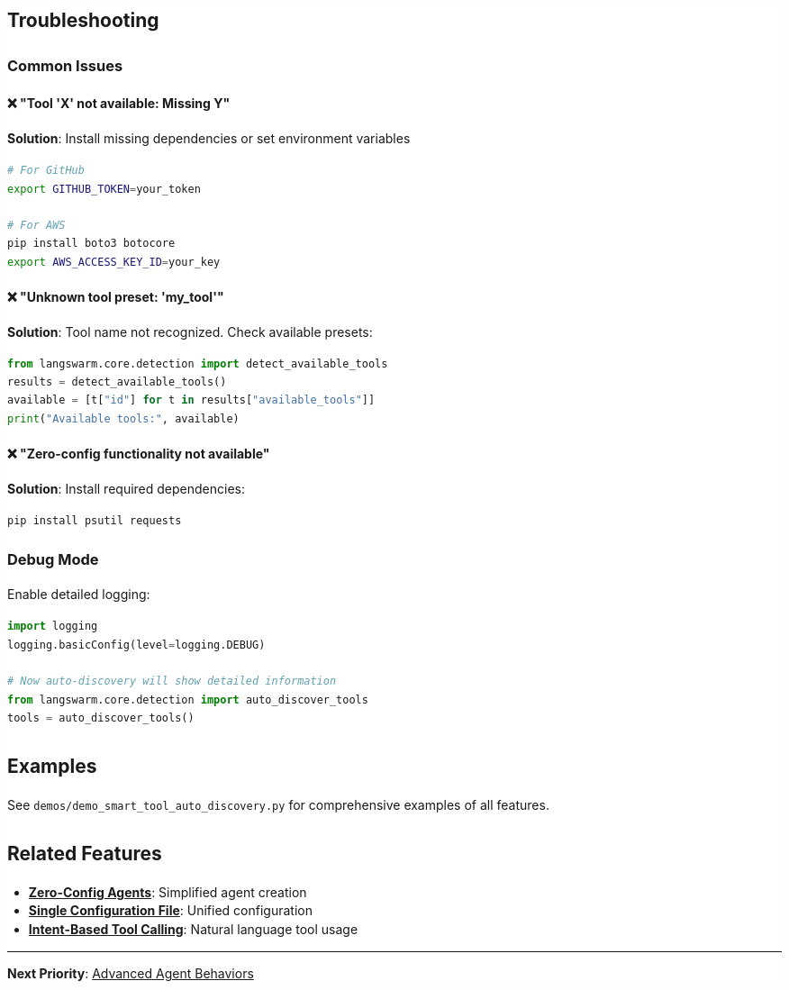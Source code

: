 ## Troubleshooting

### Common Issues

#### ❌ "Tool 'X' not available: Missing Y"
**Solution**: Install missing dependencies or set environment variables
```bash
# For GitHub
export GITHUB_TOKEN=your_token

# For AWS  
pip install boto3 botocore
export AWS_ACCESS_KEY_ID=your_key
```

#### ❌ "Unknown tool preset: 'my_tool'"
**Solution**: Tool name not recognized. Check available presets:
```python
from langswarm.core.detection import detect_available_tools
results = detect_available_tools()
available = [t["id"] for t in results["available_tools"]]
print("Available tools:", available)
```

#### ❌ "Zero-config functionality not available"
**Solution**: Install required dependencies:
```bash
pip install psutil requests
```

### Debug Mode

Enable detailed logging:
```python
import logging
logging.basicConfig(level=logging.DEBUG)

# Now auto-discovery will show detailed information
from langswarm.core.detection import auto_discover_tools
tools = auto_discover_tools()
```

## Examples

See `demos/demo_smart_tool_auto_discovery.py` for comprehensive examples of all features.

## Related Features

- **[Zero-Config Agents](02-zero-config-agents.md)**: Simplified agent creation
- **[Single Configuration File](01-single-configuration-file.md)**: Unified configuration
- **[Intent-Based Tool Calling](../INTENT_BASED_TOOL_CALLING.md)**: Natural language tool usage

---

**Next Priority**: [Advanced Agent Behaviors](04-advanced-agent-behaviors.md) 